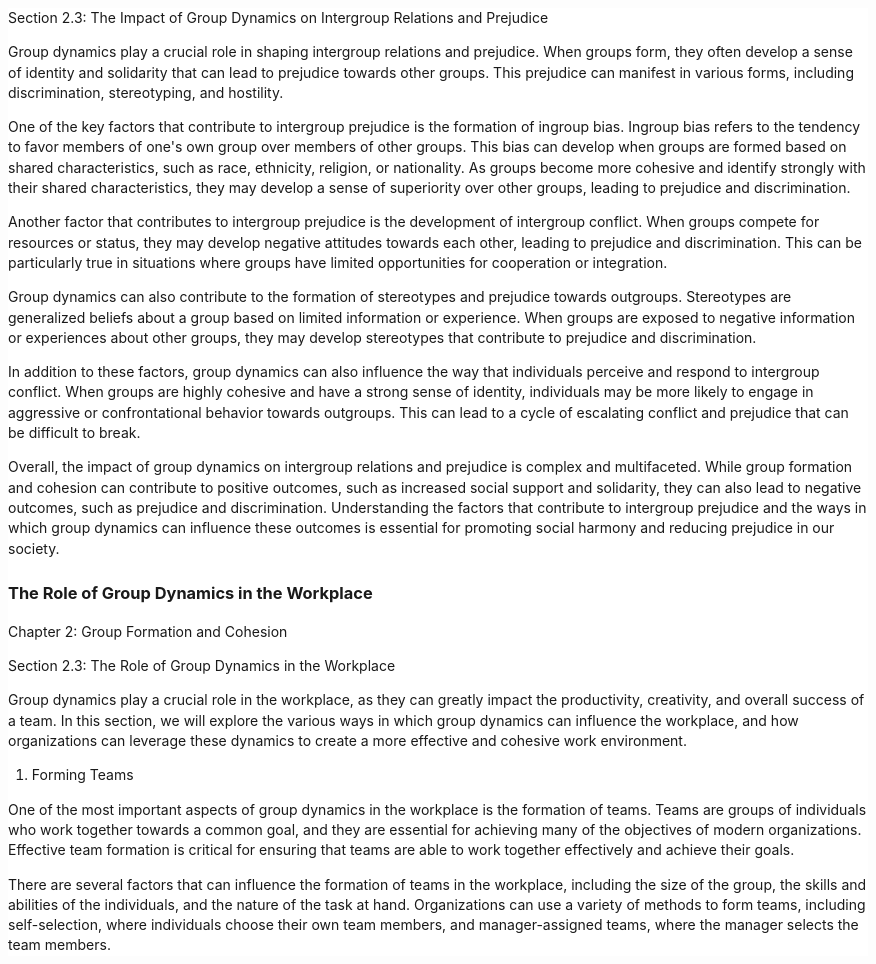 Section 2.3: The Impact of Group Dynamics on Intergroup Relations and Prejudice

Group dynamics play a crucial role in shaping intergroup relations and prejudice. When groups form, they often develop a sense of identity and solidarity that can lead to prejudice towards other groups. This prejudice can manifest in various forms, including discrimination, stereotyping, and hostility.

One of the key factors that contribute to intergroup prejudice is the formation of ingroup bias. Ingroup bias refers to the tendency to favor members of one's own group over members of other groups. This bias can develop when groups are formed based on shared characteristics, such as race, ethnicity, religion, or nationality. As groups become more cohesive and identify strongly with their shared characteristics, they may develop a sense of superiority over other groups, leading to prejudice and discrimination.

Another factor that contributes to intergroup prejudice is the development of intergroup conflict. When groups compete for resources or status, they may develop negative attitudes towards each other, leading to prejudice and discrimination. This can be particularly true in situations where groups have limited opportunities for cooperation or integration.

Group dynamics can also contribute to the formation of stereotypes and prejudice towards outgroups. Stereotypes are generalized beliefs about a group based on limited information or experience. When groups are exposed to negative information or experiences about other groups, they may develop stereotypes that contribute to prejudice and discrimination.

In addition to these factors, group dynamics can also influence the way that individuals perceive and respond to intergroup conflict. When groups are highly cohesive and have a strong sense of identity, individuals may be more likely to engage in aggressive or confrontational behavior towards outgroups. This can lead to a cycle of escalating conflict and prejudice that can be difficult to break.

Overall, the impact of group dynamics on intergroup relations and prejudice is complex and multifaceted. While group formation and cohesion can contribute to positive outcomes, such as increased social support and solidarity, they can also lead to negative outcomes, such as prejudice and discrimination. Understanding the factors that contribute to intergroup prejudice and the ways in which group dynamics can influence these outcomes is essential for promoting social harmony and reducing prejudice in our society.
### The Role of Group Dynamics in the Workplace
Chapter 2: Group Formation and Cohesion

Section 2.3: The Role of Group Dynamics in the Workplace

Group dynamics play a crucial role in the workplace, as they can greatly impact the productivity, creativity, and overall success of a team. In this section, we will explore the various ways in which group dynamics can influence the workplace, and how organizations can leverage these dynamics to create a more effective and cohesive work environment.

1. Forming Teams

One of the most important aspects of group dynamics in the workplace is the formation of teams. Teams are groups of individuals who work together towards a common goal, and they are essential for achieving many of the objectives of modern organizations. Effective team formation is critical for ensuring that teams are able to work together effectively and achieve their goals.

There are several factors that can influence the formation of teams in the workplace, including the size of the group, the skills and abilities of the individuals, and the nature of the task at hand. Organizations can use a variety of methods to form teams, including self-selection, where individuals choose their own team members, and manager-assigned teams, where the manager selects the team members.
